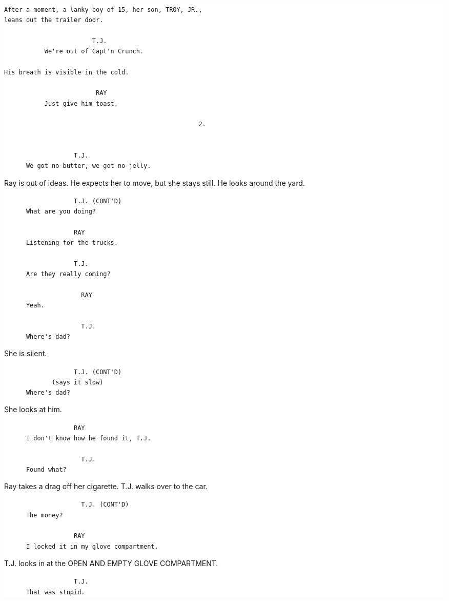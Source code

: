     After a moment, a lanky boy of 15, her son, TROY, JR.,
    leans out the trailer door.

                            T.J.
               We're out of Capt'n Crunch.

    His breath is visible in the cold.

                             RAY
               Just give him toast.

                                                         2.


                       T.J.
          We got no butter, we got no jelly.

Ray is out of ideas. He expects her to move, but she
stays still. He looks around the yard.

                       T.J. (CONT'D)
          What are you doing?

                       RAY
          Listening for the trucks.

                       T.J.
          Are they really coming?

                         RAY
          Yeah.

                         T.J.
          Where's dad?

She is silent.

                       T.J. (CONT'D)
                 (says it slow)
          Where's dad?

She looks at him.

                       RAY
          I don't know how he found it, T.J.

                         T.J.
          Found what?

Ray takes a drag off her cigarette. T.J. walks over to
the car.

                         T.J. (CONT'D)
          The money?

                       RAY
          I locked it in my glove compartment.

T.J. looks in at the OPEN AND EMPTY GLOVE COMPARTMENT.

                       T.J.
          That was stupid.
